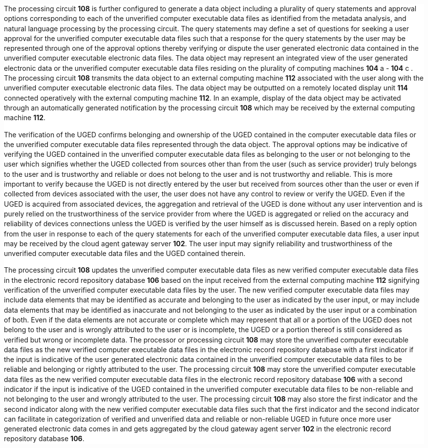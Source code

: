 The processing circuit  **108**  is further configured to generate a data object including a plurality of query statements and approval options corresponding to each of the unverified computer executable data files as identified from the metadata analysis, and natural language processing by the processing circuit. The query statements may define a set of questions for seeking a user approval for the unverified computer executable data files such that a response for the query statements by the user may be represented through one of the approval options thereby verifying or dispute the user generated electronic data contained in the unverified computer executable electronic data files. The data object may represent an integrated view of the user generated electronic data or the unverified computer executable data files residing on the plurality of computing machines  **104**  a - **104**  c . The processing circuit  **108**  transmits the data object to an external computing machine  **112**  associated with the user along with the unverified computer executable electronic data files. The data object may be outputted on a remotely located display unit  **114**  connected operatively with the external computing machine  **112**. In an example, display of the data object may be activated through an automatically generated notification by the processing circuit  **108**  which may be received by the external computing machine  **112**.

The verification of the UGED confirms belonging and ownership of the UGED contained in the computer executable data files or the unverified computer executable data files represented through the data object. The approval options may be indicative of verifying the UGED contained in the unverified computer executable data files as belonging to the user or not belonging to the user which signifies whether the UGED collected from sources other than from the user (such as service provider) truly belongs to the user and is trustworthy and reliable or does not belong to the user and is not trustworthy and reliable. This is more important to verify because the UGED is not directly entered by the user but received from sources other than the user or even if collected from devices associated with the user, the user does not have any control to review or verify the UGED. Even if the UGED is acquired from associated devices, the aggregation and retrieval of the UGED is done without any user intervention and is purely relied on the trustworthiness of the service provider from where the UGED is aggregated or relied on the accuracy and reliability of devices connections unless the UGED is verified by the user himself as is discussed herein. Based on a reply option from the user in response to each of the query statements for each of the unverified computer executable data files, a user input may be received by the cloud agent gateway server  **102**. The user input may signify reliability and trustworthiness of the unverified computer executable data files and the UGED contained therein.

The processing circuit  **108**  updates the unverified computer executable data files as new verified computer executable data files in the electronic record repository database  **106**  based on the input received from the external computing machine  **112**  signifying verification of the unverified computer executable data files by the user. The new verified computer executable data files may include data elements that may be identified as accurate and belonging to the user as indicated by the user input, or may include data elements that may be identified as inaccurate and not belonging to the user as indicated by the user input or a combination of both. Even if the data elements are not accurate or complete which may represent that all or a portion of the UGED does not belong to the user and is wrongly attributed to the user or is incomplete, the UGED or a portion thereof is still considered as verified but wrong or incomplete data. The processor or processing circuit  **108**  may store the unverified computer executable data files as the new verified computer executable data files in the electronic record repository database with a first indicator if the input is indicative of the user generated electronic data contained in the unverified computer executable data files to be reliable and belonging or rightly attributed to the user. The processing circuit  **108**  may store the unverified computer executable data files as the new verified computer executable data files in the electronic record repository database  **106**  with a second indicator if the input is indicative of the UGED contained in the unverified computer executable data files to be non-reliable and not belonging to the user and wrongly attributed to the user. The processing circuit  **108**  may also store the first indicator and the second indicator along with the new verified computer executable data files such that the first indicator and the second indicator can facilitate in categorization of verified and unverified data and reliable or non-reliable UGED in future once more user generated electronic data comes in and gets aggregated by the cloud gateway agent server  **102**  in the electronic record repository database  **106**.
